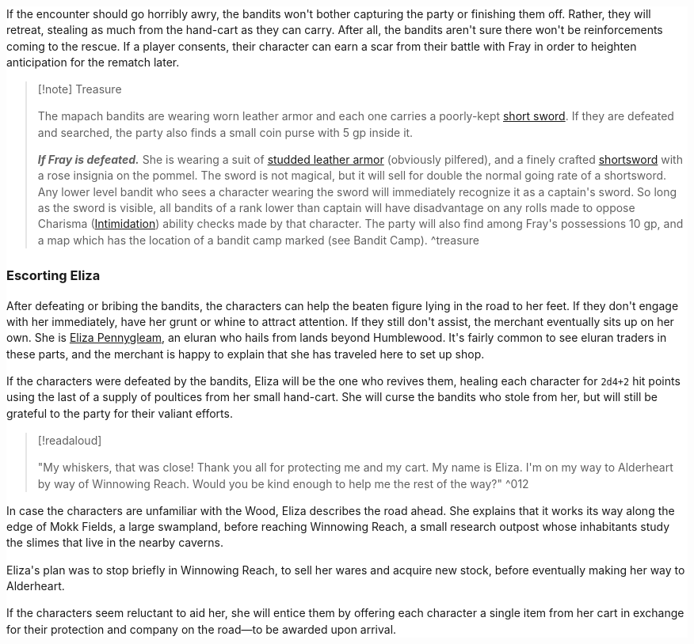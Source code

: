 If the encounter should go horribly awry, the bandits won't bother capturing the party or finishing them off. Rather, they will retreat, stealing as much from the hand-cart as they can carry. After all, the bandits aren't sure there won't be reinforcements coming to the rescue. If a player consents, their character can earn a scar from their battle with Fray in order to heighten anticipation for the rematch later.

> [!note] Treasure
> 
> The mapach bandits are wearing worn leather armor and each one carries a poorly-kept [short sword](/3-Mechanics/CLI/items/shortsword.md). If they are defeated and searched, the party also finds a small coin purse with 5 gp inside it.
> 
> ***If Fray is defeated.*** She is wearing a suit of [studded leather armor](/3-Mechanics/CLI/items/studded-leather-armor.md) (obviously pilfered), and a finely crafted [shortsword](/3-Mechanics/CLI/items/shortsword.md) with a rose insignia on the pommel. The sword is not magical, but it will sell for double the normal going rate of a shortsword. Any lower level bandit who sees a character wearing the sword will immediately recognize it as a captain's sword. So long as the sword is visible, all bandits of a rank lower than captain will have disadvantage on any rolls made to oppose Charisma ([Intimidation](/3-Mechanics/CLI/rules/skills.md#Intimidation)) ability checks made by that character. The party will also find among Fray's possessions 10 gp, and a map which has the location of a bandit camp marked (see Bandit Camp).
^treasure

### Escorting Eliza

After defeating or bribing the bandits, the characters can help the beaten figure lying in the road to her feet. If they don't engage with her immediately, have her grunt or whine to attract attention. If they still don't assist, the merchant eventually sits up on her own. She is [Eliza Pennygleam](/3-Mechanics/CLI/bestiary/npc/eliza-pennygleam-hwcs.md), an eluran who hails from lands beyond Humblewood. It's fairly common to see eluran traders in these parts, and the merchant is happy to explain that she has traveled here to set up shop.

If the characters were defeated by the bandits, Eliza will be the one who revives them, healing each character for `2d4+2` hit points using the last of a supply of poultices from her small hand-cart. She will curse the bandits who stole from her, but will still be grateful to the party for their valiant efforts.

> [!readaloud] 
> 
> "My whiskers, that was close! Thank you all for protecting me and my cart. My name is Eliza. I'm on my way to Alderheart by way of Winnowing Reach. Would you be kind enough to help me the rest of the way?"
^012

In case the characters are unfamiliar with the Wood, Eliza describes the road ahead. She explains that it works its way along the edge of Mokk Fields, a large swampland, before reaching Winnowing Reach, a small research outpost whose inhabitants study the slimes that live in the nearby caverns.

Eliza's plan was to stop briefly in Winnowing Reach, to sell her wares and acquire new stock, before eventually making her way to Alderheart.

If the characters seem reluctant to aid her, she will entice them by offering each character a single item from her cart in exchange for their protection and company on the road—to be awarded upon arrival.
